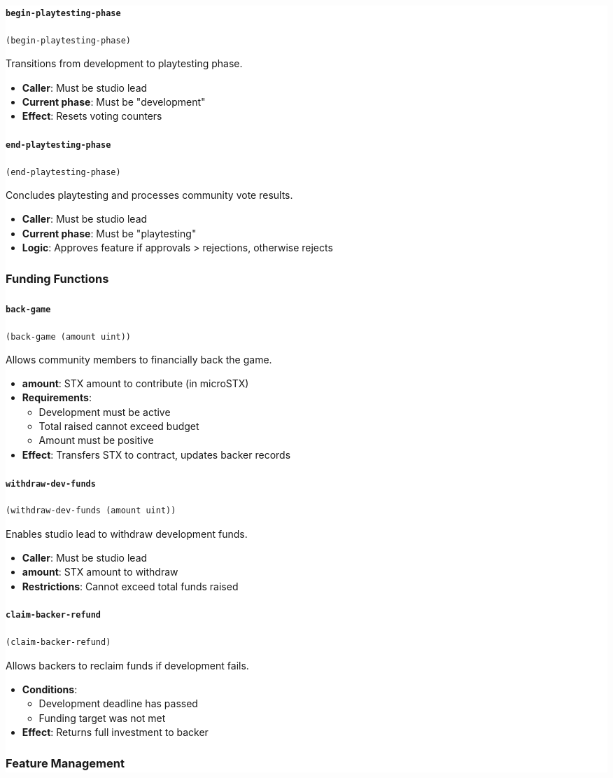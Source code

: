 #### `begin-playtesting-phase`
```clarity
(begin-playtesting-phase)
```
Transitions from development to playtesting phase.
- **Caller**: Must be studio lead
- **Current phase**: Must be "development"
- **Effect**: Resets voting counters

#### `end-playtesting-phase`
```clarity
(end-playtesting-phase)
```
Concludes playtesting and processes community vote results.
- **Caller**: Must be studio lead
- **Current phase**: Must be "playtesting"
- **Logic**: Approves feature if approvals > rejections, otherwise rejects

### Funding Functions

#### `back-game`
```clarity
(back-game (amount uint))
```
Allows community members to financially back the game.
- **amount**: STX amount to contribute (in microSTX)
- **Requirements**: 
  - Development must be active
  - Total raised cannot exceed budget
  - Amount must be positive
- **Effect**: Transfers STX to contract, updates backer records

#### `withdraw-dev-funds`
```clarity
(withdraw-dev-funds (amount uint))
```
Enables studio lead to withdraw development funds.
- **Caller**: Must be studio lead
- **amount**: STX amount to withdraw
- **Restrictions**: Cannot exceed total funds raised

#### `claim-backer-refund`
```clarity
(claim-backer-refund)
```
Allows backers to reclaim funds if development fails.
- **Conditions**: 
  - Development deadline has passed
  - Funding target was not met
- **Effect**: Returns full investment to backer

### Feature Management
